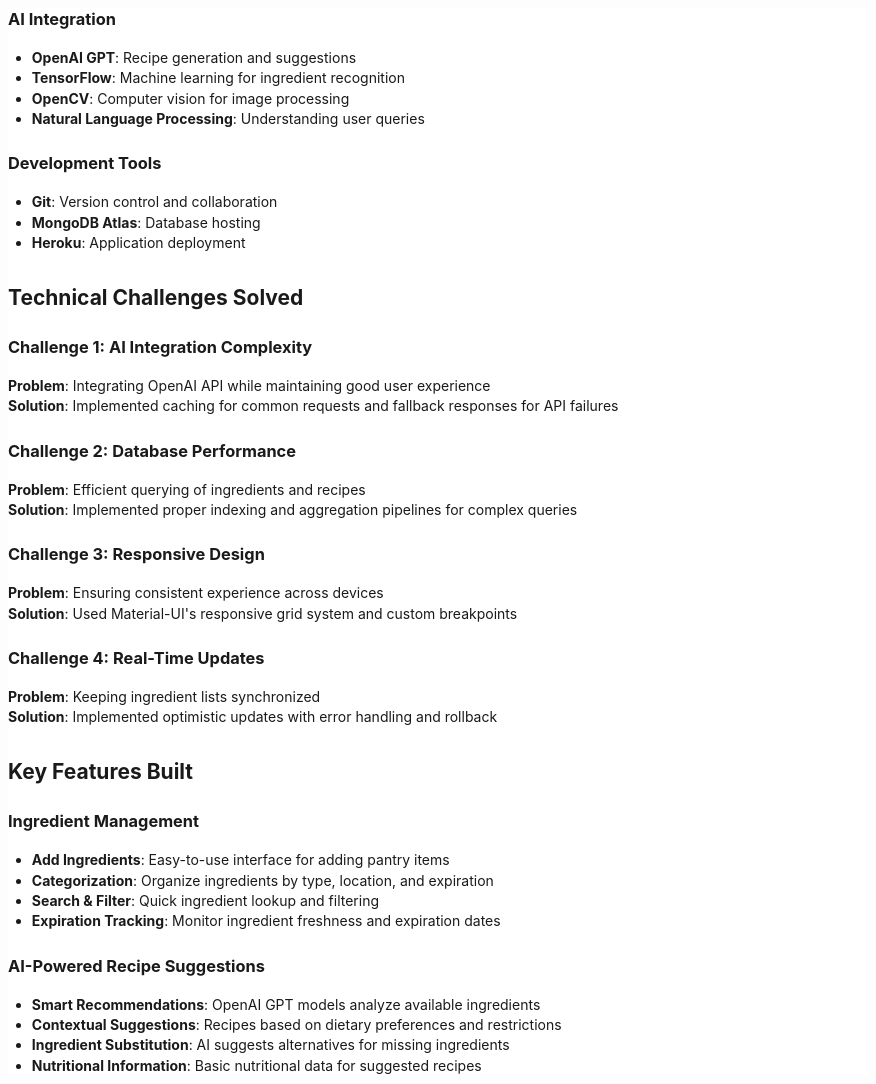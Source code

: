 ### AI Integration

- **OpenAI GPT**: Recipe generation and suggestions
- **TensorFlow**: Machine learning for ingredient recognition
- **OpenCV**: Computer vision for image processing
- **Natural Language Processing**: Understanding user queries

### Development Tools

- **Git**: Version control and collaboration
- **MongoDB Atlas**: Database hosting
- **Heroku**: Application deployment

## Technical Challenges Solved

### Challenge 1: AI Integration Complexity

**Problem**: Integrating OpenAI API while maintaining good user experience  
**Solution**: Implemented caching for common requests and fallback responses for API failures

### Challenge 2: Database Performance

**Problem**: Efficient querying of ingredients and recipes  
**Solution**: Implemented proper indexing and aggregation pipelines for complex queries

### Challenge 3: Responsive Design

**Problem**: Ensuring consistent experience across devices  
**Solution**: Used Material-UI's responsive grid system and custom breakpoints

### Challenge 4: Real-Time Updates

**Problem**: Keeping ingredient lists synchronized  
**Solution**: Implemented optimistic updates with error handling and rollback

## Key Features Built

### Ingredient Management

- **Add Ingredients**: Easy-to-use interface for adding pantry items
- **Categorization**: Organize ingredients by type, location, and expiration
- **Search & Filter**: Quick ingredient lookup and filtering
- **Expiration Tracking**: Monitor ingredient freshness and expiration dates

### AI-Powered Recipe Suggestions

- **Smart Recommendations**: OpenAI GPT models analyze available ingredients
- **Contextual Suggestions**: Recipes based on dietary preferences and restrictions
- **Ingredient Substitution**: AI suggests alternatives for missing ingredients
- **Nutritional Information**: Basic nutritional data for suggested recipes
